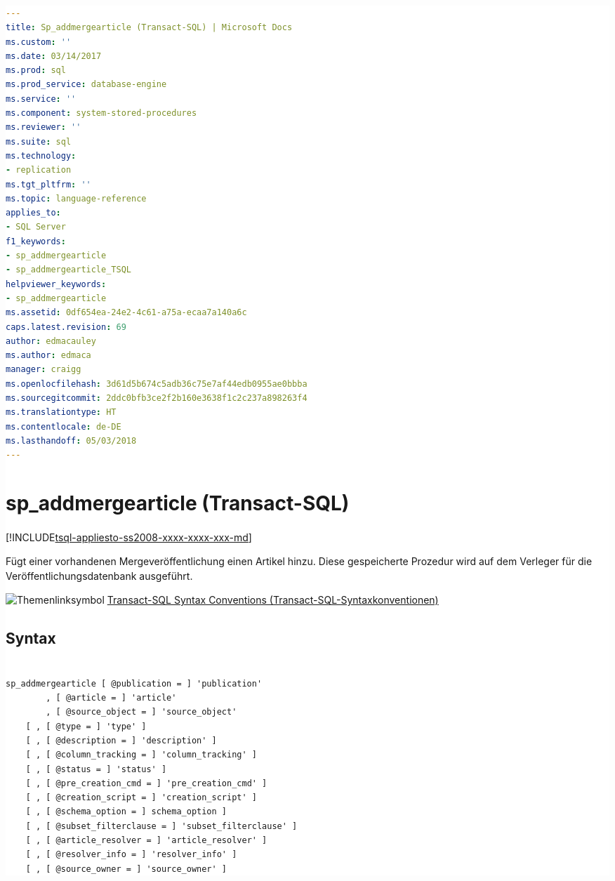 ```yaml
---
title: Sp_addmergearticle (Transact-SQL) | Microsoft Docs
ms.custom: ''
ms.date: 03/14/2017
ms.prod: sql
ms.prod_service: database-engine
ms.service: ''
ms.component: system-stored-procedures
ms.reviewer: ''
ms.suite: sql
ms.technology:
- replication
ms.tgt_pltfrm: ''
ms.topic: language-reference
applies_to:
- SQL Server
f1_keywords:
- sp_addmergearticle
- sp_addmergearticle_TSQL
helpviewer_keywords:
- sp_addmergearticle
ms.assetid: 0df654ea-24e2-4c61-a75a-ecaa7a140a6c
caps.latest.revision: 69
author: edmacauley
ms.author: edmaca
manager: craigg
ms.openlocfilehash: 3d61d5b674c5adb36c75e7af44edb0955ae0bbba
ms.sourcegitcommit: 2ddc0bfb3ce2f2b160e3638f1c2c237a898263f4
ms.translationtype: HT
ms.contentlocale: de-DE
ms.lasthandoff: 05/03/2018
---
```

# <a name="spaddmergearticle-transact-sql"></a>sp_addmergearticle (Transact-SQL)
[!INCLUDE[tsql-appliesto-ss2008-xxxx-xxxx-xxx-md](../../includes/tsql-appliesto-ss2008-xxxx-xxxx-xxx-md.md)]

  Fügt einer vorhandenen Mergeveröffentlichung einen Artikel hinzu. Diese gespeicherte Prozedur wird auf dem Verleger für die Veröffentlichungsdatenbank ausgeführt.  
  
 ![Themenlinksymbol](../../database-engine/configure-windows/media/topic-link.gif "Topic link icon") [Transact-SQL Syntax Conventions (Transact-SQL-Syntaxkonventionen)](../../t-sql/language-elements/transact-sql-syntax-conventions-transact-sql.md)  
  
## <a name="syntax"></a>Syntax  
  
```  
  
sp_addmergearticle [ @publication = ] 'publication'   
        , [ @article = ] 'article'   
        , [ @source_object = ] 'source_object'   
    [ , [ @type = ] 'type' ]   
    [ , [ @description = ] 'description' ]   
    [ , [ @column_tracking = ] 'column_tracking' ]   
    [ , [ @status = ] 'status' ]   
    [ , [ @pre_creation_cmd = ] 'pre_creation_cmd' ]   
    [ , [ @creation_script = ] 'creation_script' ]   
    [ , [ @schema_option = ] schema_option ]   
    [ , [ @subset_filterclause = ] 'subset_filterclause' ]   
    [ , [ @article_resolver = ] 'article_resolver' ]   
    [ , [ @resolver_info = ] 'resolver_info' ]   
    [ , [ @source_owner = ] 'source_owner' ]   
```